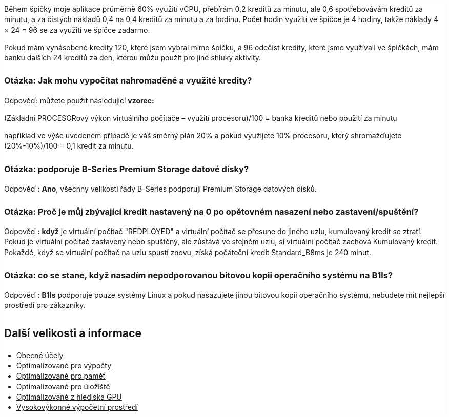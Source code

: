 Během špičky moje aplikace průměrně 60% využití vCPU, přebírám 0,2 kreditů za minutu, ale 0,6 spotřebovávám kreditů za minutu, a za čistých nákladů 0,4 na 0,4 kreditů za minutu a za hodinu. Počet hodin využití ve špičce je 4 hodiny, takže náklady 4 × 24 = 96 se za využití ve špičce zadarmo.

Pokud mám vynásobené kredity 120, které jsem vybral mimo špičku, a 96 odečíst kredity, které jsme využívali ve špičkách, mám banku dalších 24 kreditů za den, kterou můžu použít pro jiné shluky aktivity.

### <a name="q-how-can-i-calculate-credits-accumulated-and-used"></a>Otázka: Jak mohu vypočítat nahromaděné a využité kredity?

Odpověď: můžete použít následující **vzorec:**

(Základní PROCESORový výkon virtuálního počítače – využití procesoru)/100 = banka kreditů nebo použití za minutu

například ve výše uvedeném případě je váš směrný plán 20% a pokud využijete 10% procesoru, který shromažďujete (20%-10%)/100 = 0,1 kredit za minutu.

### <a name="q-does-the-b-series-support-premium-storage-data-disks"></a>Otázka: podporuje B-Series Premium Storage datové disky?

Odpověď **: Ano**, všechny velikosti řady B-Series podporují Premium Storage datových disků.

### <a name="q-why-is-my-remaining-credit-set-to-0-after-a-redeploy-or-a-stopstart"></a>Otázka: Proč je můj zbývající kredit nastavený na 0 po opětovném nasazení nebo zastavení/spuštění?

Odpověď **: když** je virtuální počítač "REDPLOYED" a virtuální počítač se přesune do jiného uzlu, kumulovaný kredit se ztratí. Pokud je virtuální počítač zastavený nebo spuštěný, ale zůstává ve stejném uzlu, si virtuální počítač zachová Kumulovaný kredit. Pokaždé, když se virtuální počítač na uzlu spustí znovu, získá počáteční kredit Standard_B8ms je 240 minut.

### <a name="q-what-happens-if-i-deploy-an-unsupported-os-image-on-b1ls"></a>Otázka: co se stane, když nasadím nepodporovanou bitovou kopii operačního systému na B1ls?

Odpověď **: B1ls** podporuje pouze systémy Linux a pokud nasazujete jinou bitovou kopii operačního systému, nebudete mít nejlepší prostředí pro zákazníky.

## <a name="other-sizes-and-information"></a>Další velikosti a informace

- [Obecné účely](sizes-general.md)
- [Optimalizované pro výpočty](sizes-compute.md)
- [Optimalizované pro paměť](sizes-memory.md)
- [Optimalizované pro úložiště](sizes-storage.md)
- [Optimalizované z hlediska GPU](sizes-gpu.md)
- [Vysokovýkonné výpočetní prostředí](sizes-hpc.md)

